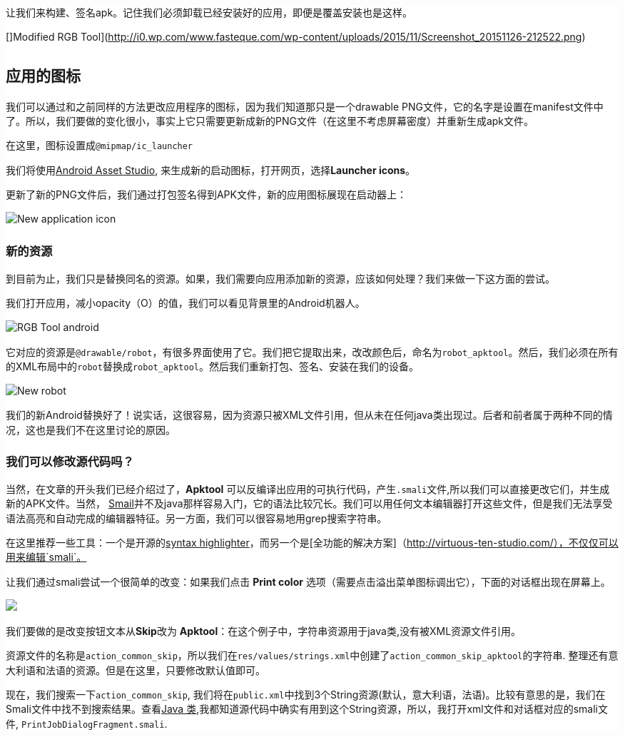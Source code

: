 让我们来构建、签名apk。记住我们必须卸载已经安装好的应用，即便是覆盖安装也是这样。

[]Modified RGB Tool](http://i0.wp.com/www.fasteque.com/wp-content/uploads/2015/11/Screenshot_20151126-212522.png)

## 应用的图标
我们可以通过和之前同样的方法更改应用程序的图标，因为我们知道那只是一个drawable PNG文件，它的名字是设置在manifest文件中了。所以，我们要做的变化很小，事实上它只需要更新成新的PNG文件（在这里不考虑屏幕密度）并重新生成apk文件。

在这里，图标设置成`@mipmap/ic_launcher`

我们将使用[Android Asset Studio](http://jgilfelt.github.io/AndroidAssetStudio/index.html), 来生成新的启动图标，打开网页，选择**Launcher icons**。

更新了新的PNG文件后，我们通过打包签名得到APK文件，新的应用图标展现在启动器上：

![New application icon](http://i1.wp.com/www.fasteque.com/wp-content/uploads/2015/11/myrgb_tool_icon.png)

### 新的资源

到目前为止，我们只是替换同名的资源。如果，我们需要向应用添加新的资源，应该如何处理？我们来做一下这方面的尝试。

我们打开应用，减小opacity（O）的值，我们可以看见背景里的Android机器人。

![RGB Tool android](http://i1.wp.com/www.fasteque.com/wp-content/uploads/2015/11/Screenshot_20151127-205409.png)

它对应的资源是`@drawable/robot`，有很多界面使用了它。我们把它提取出来，改改颜色后，命名为`robot_apktool`。然后，我们必须在所有的XML布局中的`robot`替换成`robot_apktool`。然后我们重新打包、签名、安装在我们的设备。

![New robot](http://i0.wp.com/www.fasteque.com/wp-content/uploads/2015/11/Screenshot_20151127-211610.png)

我们的新Android替换好了！说实话，这很容易，因为资源只被XML文件引用，但从未在任何java类出现过。后者和前者属于两种不同的情况，这也是我们不在这里讨论的原因。

### 我们可以修改源代码吗？

当然，在文章的开头我们已经介绍过了，**Apktool** 可以反编译出应用的可执行代码，产生`.smali`文件,所以我们可以直接更改它们，并生成新的APK文件。当然，
[Smail](https://github.com/jesusfreke/smali)并不及java那样容易入门，它的语法比较冗长。我们可以用任何文本编辑器打开这些文件，但是我们无法享受语法高亮和自动完成的编辑器特征。另一方面，我们可以很容易地用grep搜索字符串。


在这里推荐一些工具：一个是开源的[syntax highlighter](https://github.com/ShaneWilton/sublime-smali)，而另一个是[全功能的解决方案]（http://virtuous-ten-studio.com/），不仅仅可以用来编辑`smali`。

让我们通过smali尝试一个很简单的改变：如果我们点击 **Print color** 选项（需要点击溢出菜单图标调出它），下面的对话框出现在屏幕上。

![](http://i2.wp.com/www.fasteque.com/wp-content/uploads/2015/11/Screenshot_20151127-214535.png?resize=169%2C300)

我们要做的是改变按钮文本从**Skip**改为 **Apktool**：在这个例子中，字符串资源用于java类,没有被XML资源文件引用。

资源文件的名称是`action_common_skip`，所以我们在`res/values/strings.xml`中创建了`action_common_skip_apktool`的字符串. 整理还有意大利语和法语的资源。但是在这里，只要修改默认值即可。

现在，我们搜索一下`action_common_skip`, 我们将在`public.xml`中找到3个String资源(默认，意大利语，法语)。比较有意思的是，我们在Smali文件中找不到搜索结果。查看[Java 类](https://github.com/fasteque/rgb-tool/blob/master/android-rgb-tool/src/main/java/com/fastebro/androidrgbtool/fragments/PrintJobDialogFragment.java),我都知道源代码中确实有用到这个String资源，所以，我打开xml文件和对话框对应的smali文件, `PrintJobDialogFragment.smali`.
